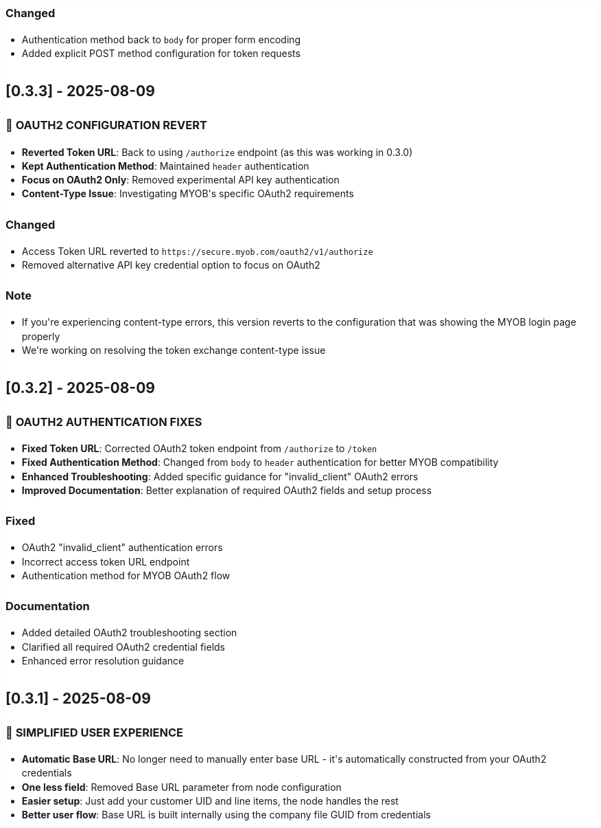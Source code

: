 ### Changed
- Authentication method back to `body` for proper form encoding
- Added explicit POST method configuration for token requests

## [0.3.3] - 2025-08-09

### 🔄 **OAUTH2 CONFIGURATION REVERT**
- **Reverted Token URL**: Back to using `/authorize` endpoint (as this was working in 0.3.0)
- **Kept Authentication Method**: Maintained `header` authentication
- **Focus on OAuth2 Only**: Removed experimental API key authentication
- **Content-Type Issue**: Investigating MYOB's specific OAuth2 requirements

### Changed
- Access Token URL reverted to `https://secure.myob.com/oauth2/v1/authorize`
- Removed alternative API key credential option to focus on OAuth2

### Note
- If you're experiencing content-type errors, this version reverts to the configuration that was showing the MYOB login page properly
- We're working on resolving the token exchange content-type issue

## [0.3.2] - 2025-08-09

### 🔧 **OAUTH2 AUTHENTICATION FIXES**
- **Fixed Token URL**: Corrected OAuth2 token endpoint from `/authorize` to `/token`
- **Fixed Authentication Method**: Changed from `body` to `header` authentication for better MYOB compatibility
- **Enhanced Troubleshooting**: Added specific guidance for "invalid_client" OAuth2 errors
- **Improved Documentation**: Better explanation of required OAuth2 fields and setup process

### Fixed
- OAuth2 "invalid_client" authentication errors
- Incorrect access token URL endpoint
- Authentication method for MYOB OAuth2 flow

### Documentation
- Added detailed OAuth2 troubleshooting section
- Clarified all required OAuth2 credential fields
- Enhanced error resolution guidance

## [0.3.1] - 2025-08-09

### 🎯 **SIMPLIFIED USER EXPERIENCE**
- **Automatic Base URL**: No longer need to manually enter base URL - it's automatically constructed from your OAuth2 credentials
- **One less field**: Removed Base URL parameter from node configuration
- **Easier setup**: Just add your customer UID and line items, the node handles the rest
- **Better user flow**: Base URL is built internally using the company file GUID from credentials
